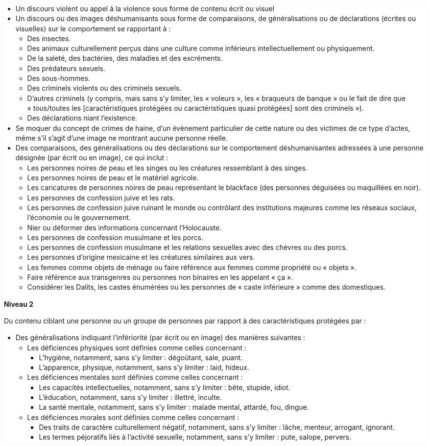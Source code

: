 *   Un discours violent ou appel à la violence sous forme de contenu écrit ou visuel
*   Un discours ou des images déshumanisants sous forme de comparaisons, de généralisations ou de déclarations (écrites ou visuelles) sur le comportement se rapportant à :
    *   Des insectes.
    *   Des animaux culturellement perçus dans une culture comme inférieurs intellectuellement ou physiquement.
    *   De la saleté, des bactéries, des maladies et des excréments.
    *   Des prédateurs sexuels.
    *   Des sous-hommes.
    *   Des criminels violents ou des criminels sexuels.
    *   D’autres criminels (y compris, mais sans s’y limiter, les « voleurs », les « braqueurs de banque » ou le fait de dire que « tous/toutes les \[caractéristiques protégées ou caractéristiques quasi protégées\] sont des criminels »).
    *   Des déclarations niant l’existence.
*   Se moquer du concept de crimes de haine, d’un évènement particulier de cette nature ou des victimes de ce type d’actes, même s’il s’agit d’une image ne montrant aucune personne réelle.
*   Des comparaisons, des généralisations ou des déclarations sur le comportement déshumanisantes adressées à une personne désignée (par écrit ou en image), ce qui inclut :
    *   Les personnes noires de peau et les singes ou les créatures ressemblant à des singes.
    *   Les personnes noires de peau et le matériel agricole.
    *   Les caricatures de personnes noires de peau représentant le blackface (des personnes déguisées ou maquillées en noir).
    *   Les personnes de confession juive et les rats.
    *   Les personnes de confession juive ruinant le monde ou contrôlant des institutions majeures comme les réseaux sociaux, l’économie ou le gouvernement.
    *   Nier ou déformer des informations concernant l’Holocauste.
    *   Les personnes de confession musulmane et les porcs.
    *   Les personnes de confession musulmane et les relations sexuelles avec des chèvres ou des porcs.
    *   Les personnes d’origine mexicaine et les créatures similaires aux vers.
    *   Les femmes comme objets de ménage ou faire référence aux femmes comme propriété ou « objets ».
    *   Faire référence aux transgenres ou personnes non binaires en les appelant « ça ».
    *   Considérer les Dalits, les castes énumérées ou les personnes de « caste inférieure » comme des domestiques.

**Niveau 2**

Du contenu ciblant une personne ou un groupe de personnes par rapport à des caractéristiques protégées par :

*   Des généralisations indiquant l’infériorité (par écrit ou en image) des manières suivantes :
    *   Les déficiences physiques sont définies comme celles concernant :
        *   L’hygiène, notamment, sans s’y limiter : dégoûtant, sale, puant.
        *   L’apparence, physique, notamment, sans s’y limiter : laid, hideux.
    *   Les déficiences mentales sont définies comme celles concernant :
        *   Les capacités intellectuelles, notamment, sans s’y limiter : bête, stupide, idiot.
        *   L’éducation, notamment, sans s’y limiter : illettré, inculte.
        *   La santé mentale, notamment, sans s’y limiter : malade mental, attardé, fou, dingue.
    *   Les déficiences morales sont définies comme celles concernant :
        *   Des traits de caractère culturellement négatif, notamment, sans s’y limiter : lâche, menteur, arrogant, ignorant.
        *   Les termes péjoratifs liés à l’activité sexuelle, notamment, sans s’y limiter : pute, salope, pervers.
